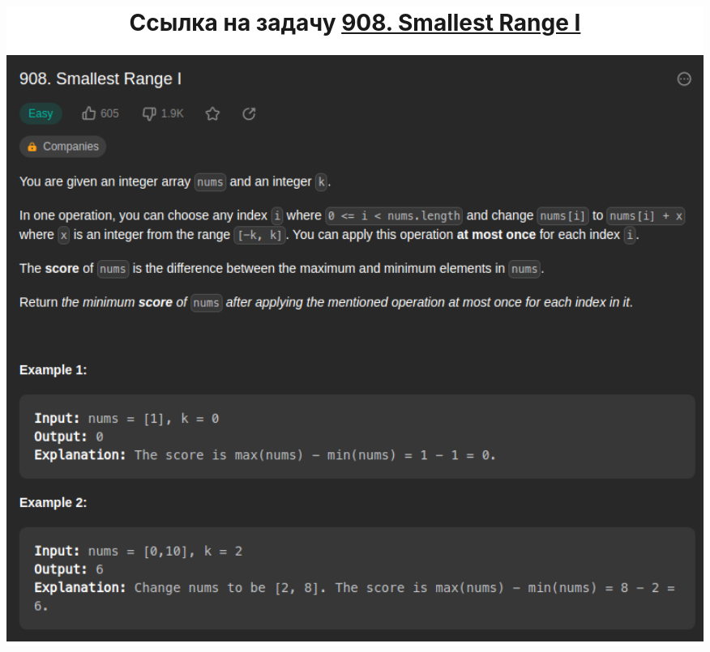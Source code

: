 <h1 align="center">Ссылка на задачу
    <a href='https://leetcode.com/problems/smallest-range-i/'>
  908. Smallest Range I
    </a>
</h1>   
<img src="./info/task.png" height="100%" width="100%"/>